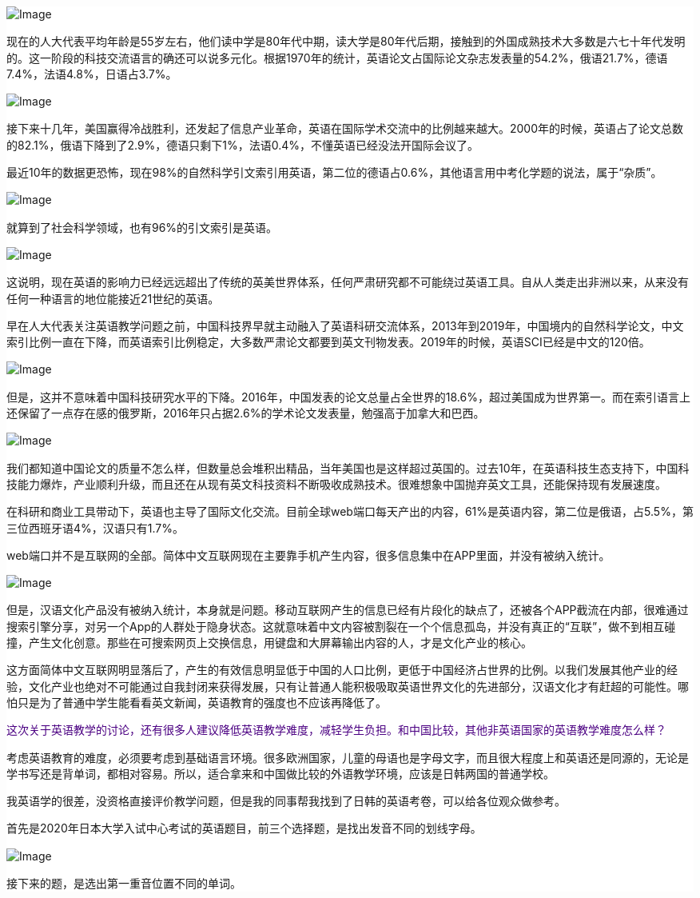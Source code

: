 ![Image](https://img.bedtime.news/2023/01/29/63d609480e40a.jpeg)

现在的人大代表平均年龄是55岁左右，他们读中学是80年代中期，读大学是80年代后期，接触到的外国成熟技术大多数是六七十年代发明的。这一阶段的科技交流语言的确还可以说多元化。根据1970年的统计，英语论文占国际论文杂志发表量的54.2%，俄语21.7%，德语7.4%，法语4.8%，日语占3.7%。

![Image](https://img.bedtime.news/2023/01/29/63d60949f39ee.png)

接下来十几年，美国赢得冷战胜利，还发起了信息产业革命，英语在国际学术交流中的比例越来越大。2000年的时候，英语占了论文总数的82.1%，俄语下降到了2.9%，德语只剩下1%，法语0.4%，不懂英语已经没法开国际会议了。

最近10年的数据更恐怖，现在98%的自然科学引文索引用英语，第二位的德语占0.6%，其他语言用中考化学题的说法，属于“杂质”。

![Image](https://img.bedtime.news/2023/01/29/63d6094c147ce.png)

就算到了社会科学领域，也有96%的引文索引是英语。

![Image](https://img.bedtime.news/2023/01/29/63d6094e2ad24.png)

这说明，现在英语的影响力已经远远超出了传统的英美世界体系，任何严肃研究都不可能绕过英语工具。自从人类走出非洲以来，从来没有任何一种语言的地位能接近21世纪的英语。

早在人大代表关注英语教学问题之前，中国科技界早就主动融入了英语科研交流体系，2013年到2019年，中国境内的自然科学论文，中文索引比例一直在下降，而英语索引比例稳定，大多数严肃论文都要到英文刊物发表。2019年的时候，英语SCI已经是中文的120倍。

![Image](https://img.bedtime.news/2023/01/29/63d6095018af0.png)

但是，这并不意味着中国科技研究水平的下降。2016年，中国发表的论文总量占全世界的18.6%，超过美国成为世界第一。而在索引语言上还保留了一点存在感的俄罗斯，2016年只占据2.6%的学术论文发表量，勉强高于加拿大和巴西。

![Image](https://img.bedtime.news/2023/01/29/63d60951ea076.png)

我们都知道中国论文的质量不怎么样，但数量总会堆积出精品，当年美国也是这样超过英国的。过去10年，在英语科技生态支持下，中国科技能力爆炸，产业顺利升级，而且还在从现有英文科技资料不断吸收成熟技术。很难想象中国抛弃英文工具，还能保持现有发展速度。

在科研和商业工具带动下，英语也主导了国际文化交流。目前全球web端口每天产出的内容，61%是英语内容，第二位是俄语，占5.5%，第三位西班牙语4%，汉语只有1.7%。

web端口并不是互联网的全部。简体中文互联网现在主要靠手机产生内容，很多信息集中在APP里面，并没有被纳入统计。

![Image](https://img.bedtime.news/2023/01/29/63d60953b6348.png)

但是，汉语文化产品没有被纳入统计，本身就是问题。移动互联网产生的信息已经有片段化的缺点了，还被各个APP截流在内部，很难通过搜索引擎分享，对另一个App的人群处于隐身状态。这就意味着中文内容被割裂在一个个信息孤岛，并没有真正的“互联”，做不到相互碰撞，产生文化创意。那些在可搜索网页上交换信息，用键盘和大屏幕输出内容的人，才是文化产业的核心。

这方面简体中文互联网明显落后了，产生的有效信息明显低于中国的人口比例，更低于中国经济占世界的比例。以我们发展其他产业的经验，文化产业也绝对不可能通过自我封闭来获得发展，只有让普通人能积极吸取英语世界文化的先进部分，汉语文化才有赶超的可能性。哪怕只是为了普通中学生能看看英文新闻，英语教育的强度也不应该再降低了。

<font color="indigo">这次关于英语教学的讨论，还有很多人建议降低英语教学难度，减轻学生负担。和中国比较，其他非英语国家的英语教学难度怎么样？</font>

考虑英语教育的难度，必须要考虑到基础语言环境。很多欧洲国家，儿童的母语也是字母文字，而且很大程度上和英语还是同源的，无论是学书写还是背单词，都相对容易。所以，适合拿来和中国做比较的外语教学环境，应该是日韩两国的普通学校。

我英语学的很差，没资格直接评价教学问题，但是我的同事帮我找到了日韩的英语考卷，可以给各位观众做参考。

首先是2020年日本大学入试中心考试的英语题目，前三个选择题，是找出发音不同的划线字母。

![Image](https://img.bedtime.news/2023/01/29/63d6095540ce4.png)

接下来的题，是选出第一重音位置不同的单词。
